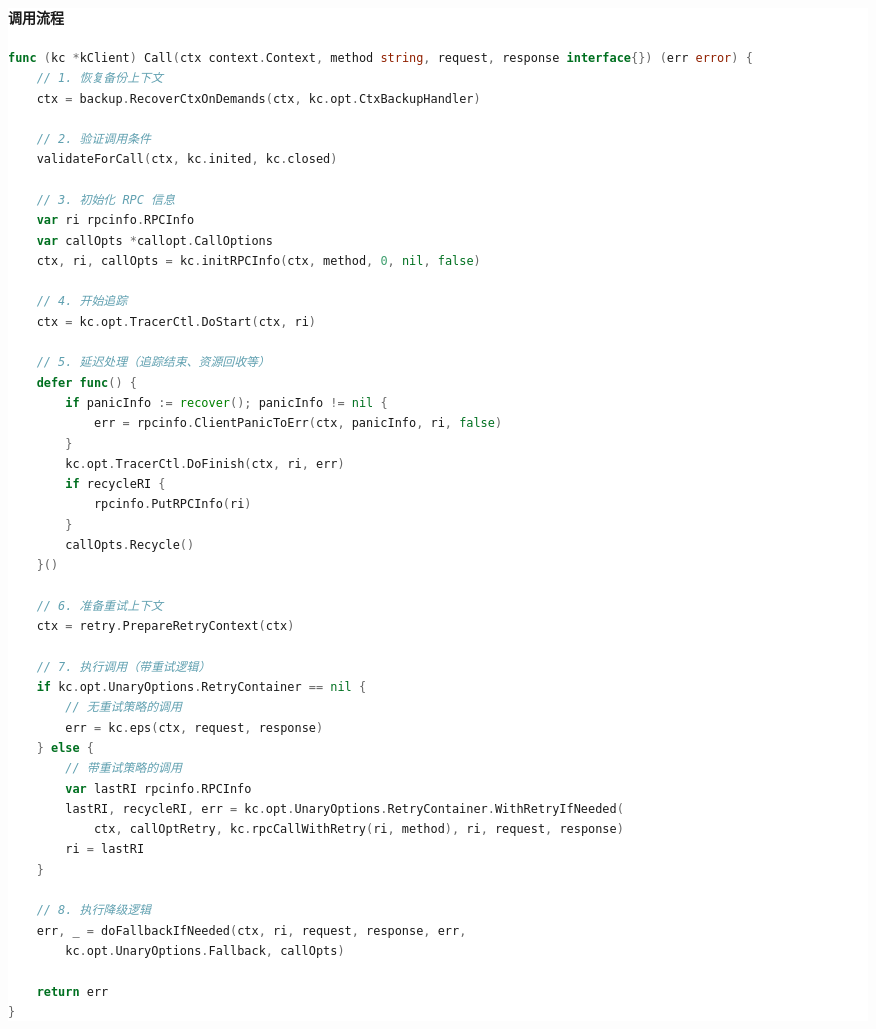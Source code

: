 #### 调用流程

```go
func (kc *kClient) Call(ctx context.Context, method string, request, response interface{}) (err error) {
    // 1. 恢复备份上下文
    ctx = backup.RecoverCtxOnDemands(ctx, kc.opt.CtxBackupHandler)
    
    // 2. 验证调用条件
    validateForCall(ctx, kc.inited, kc.closed)
    
    // 3. 初始化 RPC 信息
    var ri rpcinfo.RPCInfo
    var callOpts *callopt.CallOptions
    ctx, ri, callOpts = kc.initRPCInfo(ctx, method, 0, nil, false)
    
    // 4. 开始追踪
    ctx = kc.opt.TracerCtl.DoStart(ctx, ri)
    
    // 5. 延迟处理（追踪结束、资源回收等）
    defer func() {
        if panicInfo := recover(); panicInfo != nil {
            err = rpcinfo.ClientPanicToErr(ctx, panicInfo, ri, false)
        }
        kc.opt.TracerCtl.DoFinish(ctx, ri, err)
        if recycleRI {
            rpcinfo.PutRPCInfo(ri)
        }
        callOpts.Recycle()
    }()
    
    // 6. 准备重试上下文
    ctx = retry.PrepareRetryContext(ctx)
    
    // 7. 执行调用（带重试逻辑）
    if kc.opt.UnaryOptions.RetryContainer == nil {
        // 无重试策略的调用
        err = kc.eps(ctx, request, response)
    } else {
        // 带重试策略的调用
        var lastRI rpcinfo.RPCInfo
        lastRI, recycleRI, err = kc.opt.UnaryOptions.RetryContainer.WithRetryIfNeeded(
            ctx, callOptRetry, kc.rpcCallWithRetry(ri, method), ri, request, response)
        ri = lastRI
    }
    
    // 8. 执行降级逻辑
    err, _ = doFallbackIfNeeded(ctx, ri, request, response, err, 
        kc.opt.UnaryOptions.Fallback, callOpts)
    
    return err
}
```
